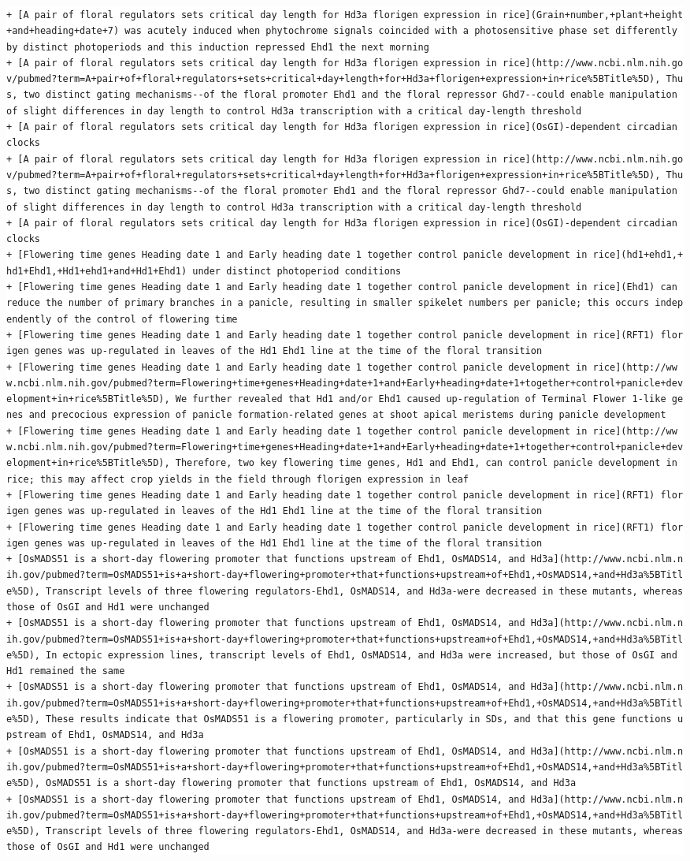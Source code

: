     + [A pair of floral regulators sets critical day length for Hd3a florigen expression in rice](Grain+number,+plant+height+and+heading+date+7) was acutely induced when phytochrome signals coincided with a photosensitive phase set differently by distinct photoperiods and this induction repressed Ehd1 the next morning
    + [A pair of floral regulators sets critical day length for Hd3a florigen expression in rice](http://www.ncbi.nlm.nih.gov/pubmed?term=A+pair+of+floral+regulators+sets+critical+day+length+for+Hd3a+florigen+expression+in+rice%5BTitle%5D), Thus, two distinct gating mechanisms--of the floral promoter Ehd1 and the floral repressor Ghd7--could enable manipulation of slight differences in day length to control Hd3a transcription with a critical day-length threshold
    + [A pair of floral regulators sets critical day length for Hd3a florigen expression in rice](OsGI)-dependent circadian clocks
    + [A pair of floral regulators sets critical day length for Hd3a florigen expression in rice](http://www.ncbi.nlm.nih.gov/pubmed?term=A+pair+of+floral+regulators+sets+critical+day+length+for+Hd3a+florigen+expression+in+rice%5BTitle%5D), Thus, two distinct gating mechanisms--of the floral promoter Ehd1 and the floral repressor Ghd7--could enable manipulation of slight differences in day length to control Hd3a transcription with a critical day-length threshold
    + [A pair of floral regulators sets critical day length for Hd3a florigen expression in rice](OsGI)-dependent circadian clocks
    + [Flowering time genes Heading date 1 and Early heading date 1 together control panicle development in rice](hd1+ehd1,+hd1+Ehd1,+Hd1+ehd1+and+Hd1+Ehd1) under distinct photoperiod conditions
    + [Flowering time genes Heading date 1 and Early heading date 1 together control panicle development in rice](Ehd1) can reduce the number of primary branches in a panicle, resulting in smaller spikelet numbers per panicle; this occurs independently of the control of flowering time
    + [Flowering time genes Heading date 1 and Early heading date 1 together control panicle development in rice](RFT1) florigen genes was up-regulated in leaves of the Hd1 Ehd1 line at the time of the floral transition
    + [Flowering time genes Heading date 1 and Early heading date 1 together control panicle development in rice](http://www.ncbi.nlm.nih.gov/pubmed?term=Flowering+time+genes+Heading+date+1+and+Early+heading+date+1+together+control+panicle+development+in+rice%5BTitle%5D), We further revealed that Hd1 and/or Ehd1 caused up-regulation of Terminal Flower 1-like genes and precocious expression of panicle formation-related genes at shoot apical meristems during panicle development
    + [Flowering time genes Heading date 1 and Early heading date 1 together control panicle development in rice](http://www.ncbi.nlm.nih.gov/pubmed?term=Flowering+time+genes+Heading+date+1+and+Early+heading+date+1+together+control+panicle+development+in+rice%5BTitle%5D), Therefore, two key flowering time genes, Hd1 and Ehd1, can control panicle development in rice; this may affect crop yields in the field through florigen expression in leaf
    + [Flowering time genes Heading date 1 and Early heading date 1 together control panicle development in rice](RFT1) florigen genes was up-regulated in leaves of the Hd1 Ehd1 line at the time of the floral transition
    + [Flowering time genes Heading date 1 and Early heading date 1 together control panicle development in rice](RFT1) florigen genes was up-regulated in leaves of the Hd1 Ehd1 line at the time of the floral transition
    + [OsMADS51 is a short-day flowering promoter that functions upstream of Ehd1, OsMADS14, and Hd3a](http://www.ncbi.nlm.nih.gov/pubmed?term=OsMADS51+is+a+short-day+flowering+promoter+that+functions+upstream+of+Ehd1,+OsMADS14,+and+Hd3a%5BTitle%5D), Transcript levels of three flowering regulators-Ehd1, OsMADS14, and Hd3a-were decreased in these mutants, whereas those of OsGI and Hd1 were unchanged
    + [OsMADS51 is a short-day flowering promoter that functions upstream of Ehd1, OsMADS14, and Hd3a](http://www.ncbi.nlm.nih.gov/pubmed?term=OsMADS51+is+a+short-day+flowering+promoter+that+functions+upstream+of+Ehd1,+OsMADS14,+and+Hd3a%5BTitle%5D), In ectopic expression lines, transcript levels of Ehd1, OsMADS14, and Hd3a were increased, but those of OsGI and Hd1 remained the same
    + [OsMADS51 is a short-day flowering promoter that functions upstream of Ehd1, OsMADS14, and Hd3a](http://www.ncbi.nlm.nih.gov/pubmed?term=OsMADS51+is+a+short-day+flowering+promoter+that+functions+upstream+of+Ehd1,+OsMADS14,+and+Hd3a%5BTitle%5D), These results indicate that OsMADS51 is a flowering promoter, particularly in SDs, and that this gene functions upstream of Ehd1, OsMADS14, and Hd3a
    + [OsMADS51 is a short-day flowering promoter that functions upstream of Ehd1, OsMADS14, and Hd3a](http://www.ncbi.nlm.nih.gov/pubmed?term=OsMADS51+is+a+short-day+flowering+promoter+that+functions+upstream+of+Ehd1,+OsMADS14,+and+Hd3a%5BTitle%5D), OsMADS51 is a short-day flowering promoter that functions upstream of Ehd1, OsMADS14, and Hd3a
    + [OsMADS51 is a short-day flowering promoter that functions upstream of Ehd1, OsMADS14, and Hd3a](http://www.ncbi.nlm.nih.gov/pubmed?term=OsMADS51+is+a+short-day+flowering+promoter+that+functions+upstream+of+Ehd1,+OsMADS14,+and+Hd3a%5BTitle%5D), Transcript levels of three flowering regulators-Ehd1, OsMADS14, and Hd3a-were decreased in these mutants, whereas those of OsGI and Hd1 were unchanged